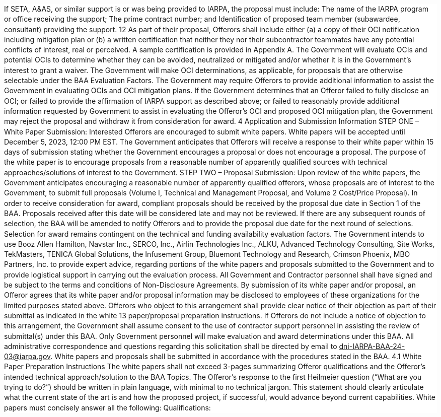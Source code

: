 If SETA, A&AS, or similar support is or was being provided to IARPA, the proposal must include:
The name of the IARPA program or office receiving the support;
The prime contract number; and
Identification of proposed team member (subawardee, consultant) providing the support. 
12
As part of their proposal, Offerors shall include either (a) a copy of their OCI notification including
mitigation plan or (b) a written certification that neither they nor their subcontractor teammates
have any potential conflicts of interest, real or perceived. A sample certification is provided in
Appendix A.
The Government will evaluate OCIs and potential OCIs to determine whether they can be avoided,
neutralized or mitigated and/or whether it is in the Government’s interest to grant a waiver. The
Government will make OCI determinations, as applicable, for proposals that are otherwise
selectable under the BAA Evaluation Factors.
The Government may require Offerors to provide additional information to assist the Government
in evaluating OCIs and OCI mitigation plans.
If the Government determines that an Offeror failed to fully disclose an OCI; or failed to provide
the affirmation of IARPA support as described above; or failed to reasonably provide additional
information requested by Government to assist in evaluating the Offeror’s OCI and proposed OCI
mitigation plan, the Government may reject the proposal and withdraw it from consideration for
award.
4 Application and Submission Information
STEP ONE – White Paper Submission: Interested Offerors are encouraged to submit white
papers. White papers will be accepted until December 5, 2023, 12:00 PM EST.
The Government anticipates that Offerors will receive a response to their white paper within 15
days of submission stating whether the Government encourages a proposal or does not encourage
a proposal. The purpose of the white paper is to encourage proposals from a reasonable number
of apparently qualified sources with technical approaches/solutions of interest to the Government.
STEP TWO – Proposal Submission: Upon review of the white papers, the Government
anticipates encouraging a reasonable number of apparently qualified offerors, whose proposals are
of interest to the Government, to submit full proposals (Volume I, Technical and Management
Proposal, and Volume 2 Cost/Price Proposal). In order to receive consideration for award,
compliant proposals should be received by the proposal due date in Section 1 of the BAA.
Proposals received after this date will be considered late and may not be reviewed. If there are
any subsequent rounds of selection, the BAA will be amended to notify Offerors and to provide
the proposal due date for the next round of selections. Selection for award remains contingent on
the technical and funding availability evaluation factors.
The Government intends to use Booz Allen Hamilton, Navstar Inc., SERCO, Inc., Airlin
Technologies Inc., ALKU, Advanced Technology Consulting, Site Works, TekMasters, TENICA
Global Solutions, the Infusement Group, Bluemont Technology and Research, Crimson Phoenix,
MBO Partners, Inc. to provide expert advice, regarding portions of the white papers and proposals
submitted to the Government and to provide logistical support in carrying out the evaluation
process.
All Government and Contractor personnel shall have signed and be subject to the terms and
conditions of Non-Disclosure Agreements. By submission of its white paper and/or proposal, an
Offeror agrees that its white paper and/or proposal information may be disclosed to employees of
these organizations for the limited purposes stated above. Offerors who object to this arrangement
shall provide clear notice of their objection as part of their submittal as indicated in the white 
13
paper/proposal preparation instructions. If Offerors do not include a notice of objection to this
arrangement, the Government shall assume consent to the use of contractor support personnel in
assisting the review of submittal(s) under this BAA. Only Government personnel will make
evaluation and award determinations under this BAA.
All administrative correspondence and questions regarding this solicitation shall be directed by
email to dni-IARPA-BAA-24-03@iarpa.gov. White papers and proposals shall be submitted in
accordance with the procedures stated in the BAA.
4.1 White Paper Preparation Instructions
The white papers shall not exceed 3-pages summarizing Offeror qualifications and the Offeror’s
intended technical approach/solution to the BAA Topics. The Offeror’s response to the first
Heilmeier question (“What are you trying to do?”) should be written in plain language, with
minimal to no technical jargon. This statement should clearly articulate what the current state of
the art is and how the proposed project, if successful, would advance beyond current capabilities.
White papers must concisely answer all the following:
Qualifications: